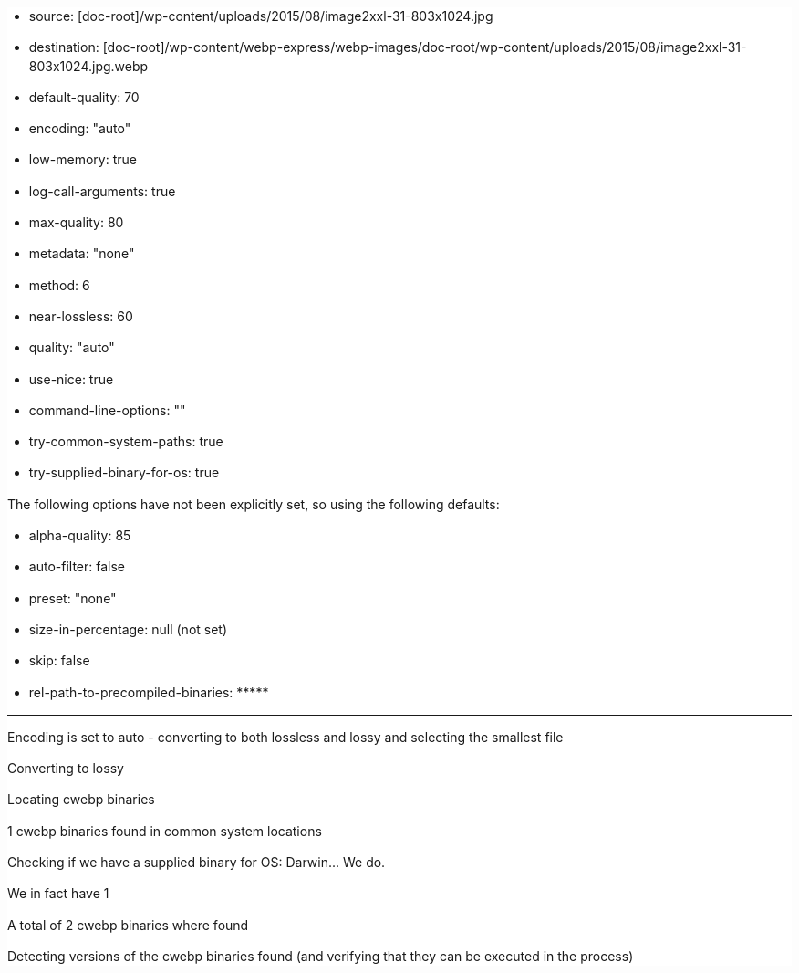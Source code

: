 - source: [doc-root]/wp-content/uploads/2015/08/image2xxl-31-803x1024.jpg

- destination: [doc-root]/wp-content/webp-express/webp-images/doc-root/wp-content/uploads/2015/08/image2xxl-31-803x1024.jpg.webp

- default-quality: 70

- encoding: "auto"

- low-memory: true

- log-call-arguments: true

- max-quality: 80

- metadata: "none"

- method: 6

- near-lossless: 60

- quality: "auto"

- use-nice: true

- command-line-options: ""

- try-common-system-paths: true

- try-supplied-binary-for-os: true


The following options have not been explicitly set, so using the following defaults:

- alpha-quality: 85

- auto-filter: false

- preset: "none"

- size-in-percentage: null (not set)

- skip: false

- rel-path-to-precompiled-binaries: *****

------------


Encoding is set to auto - converting to both lossless and lossy and selecting the smallest file


Converting to lossy

Locating cwebp binaries

1 cwebp binaries found in common system locations

Checking if we have a supplied binary for OS: Darwin... We do.

We in fact have 1

A total of 2 cwebp binaries where found

Detecting versions of the cwebp binaries found (and verifying that they can be executed in the process)
